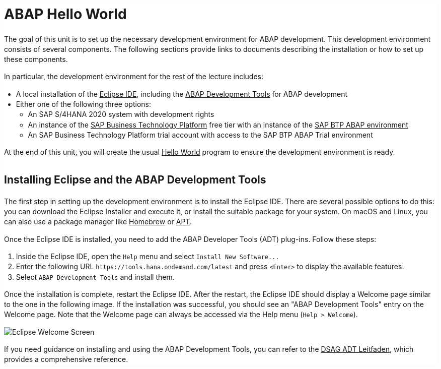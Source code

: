 # ABAP Hello World

The goal of this unit is to set up the necessary development environment for ABAP development.
This development environment consists of several components. The following sections provide links
to documents describing the installation or how to set up these components.

In particular, the development environment for the rest
of the lecture includes:

- A local installation of the [Eclipse IDE](https://www.eclipse.org/ide/), including the
  [ABAP Development Tools](https://tools.hana.ondemand.com/#abap) for ABAP development
- Either one of the following three options:
  - An SAP S/4HANA 2020 system with development rights
  - An instance of the [SAP Business Technology Platform](https://www.sap.com/products/technology-platform/)
    free tier with an instance of the [SAP BTP ABAP environment](https://discovery-center.cloud.sap/serviceCatalog/abap-environment?region=all&tab=feature&commercialModel=payg)
  - An SAP Business Technology Platform trial account with access to the SAP BTP ABAP Trial environment

At the end of this unit, you will create the usual [Hello World](https://en.wikipedia.org/wiki/%22Hello,_World!%22_program)
program to ensure the development environment is ready.

## Installing Eclipse and the ABAP Development Tools

The first step in setting up the development environment is to install the Eclipse
IDE. There are several possible options to do this: you can download the
[Eclipse Installer](https://www.eclipse.org/downloads/) and execute it, or install the suitable
[package](https://www.eclipse.org/downloads/packages/) for your system. On macOS
and Linux, you can also use a package manager like [Homebrew](https://brew.sh/) or
[APT](<https://en.wikipedia.org/wiki/APT_(software)>). 

Once the Eclipse IDE is installed, you need to add the ABAP Developer Tools (ADT) plug-ins. Follow these steps:

1. Inside the Eclipse IDE, open the `Help` menu and select `Install New Software...`
1. Enter the following URL `https://tools.hana.ondemand.com/latest` and press `<Enter>`
   to display the available features.
1. Select `ABAP Development Tools` and install them.

Once the installation is complete, restart the Eclipse IDE. After the restart, the
Eclipse IDE should display a Welcome page similar to the one in the following image.
If the installation was successful, you should see an "ABAP Development Tools"
entry on the Welcome page. Note that the Welcome page can always be accessed via
the Help menu (`Help > Welcome`).

![Eclipse Welcome Screen](imgs/hello_world/eclipse_welcome_screen.png)

If you need guidance on installing and using the ABAP Development Tools, you can refer 
to the [DSAG ADT Leitfaden](https://1dsag.github.io/ADT-Leitfaden/), which provides a comprehensive reference.
